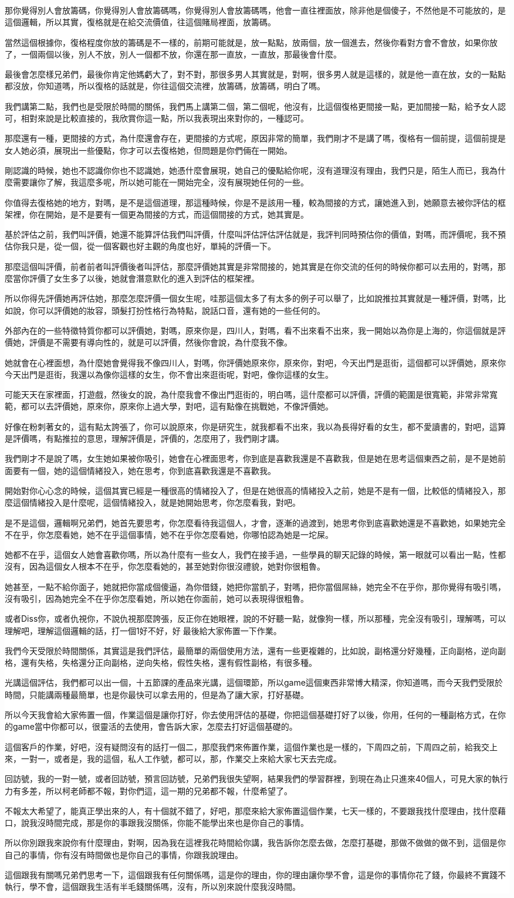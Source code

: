 那你覺得別人會放籌碼，你覺得別人會放籌碼嗎，你覺得別人會放籌碼嗎，他會一直往裡面放，除非他是個傻子，不然他是不可能放的，是這個邏輯，所以其實，復格就是在給交流價值，往這個賭局裡面，放籌碼。

當然這個根據你，復格程度你放的籌碼是不一樣的，前期可能就是，放一點點，放兩個，放一個進去，然後你看對方會不會放，如果你放了，一個兩個以後，別人不放，別人一個都不放，你還在那一直放，一直放，那最後會什麼。

最後會怎麼樣兄弟們，最後你肯定他媽虧大了，對不對，那很多男人其實就是，對啊，很多男人就是這樣的，就是他一直在放，女的一點點都沒放，你知道嗎，所以復格的話就是，你往這個交流裡，放籌碼，放籌碼，明白了嗎。

我們講第二點，我們也是受限於時間的關係，我們馬上講第二個，第二個呢，他沒有，比這個復格更間接一點，更加間接一點，給予女人認可，相對來說是比較直接的，我欣賞你這一點，所以我表現出來對你的，一種認可。

那麼還有一種，更間接的方式，為什麼還會存在，更間接的方式呢，原因非常的簡單，我們剛才不是講了嗎，復格有一個前提，這個前提是女人她必須，展現出一些優點，你才可以去復格她，但問題是你們倆在一開始。

剛認識的時候，她也不認識你你也不認識她，她憑什麼會展現，她自己的優點給你呢，沒有道理沒有理由，我們只是，陌生人而已，我為什麼需要讓你了解，我這麼多呢，所以她可能在一開始完全，沒有展現她任何的一些。

你值得去復格她的地方，對嗎，是不是這個道理，那這種時候，你是不是該用一種，較為間接的方式，讓她進入到，她願意去被你評估的框架裡，你在開始，是不是要有一個更為間接的方式，而這個間接的方式，她其實是。

基於評估之前，我們叫評價，她還不能算評估我們叫評價，什麼叫評估評估評估就是，我評判同時預估你的價值，對嗎，而評價呢，我不預估你我只是，從一個，從一個客觀也好主觀的角度也好，單純的評價一下。

那麼這個叫評價，前者前者叫評價後者叫評估，那麼評價她其實是非常間接的，她其實是在你交流的任何的時候你都可以去用的，對嗎，那麼當你評價了女生多了以後，她就會潛意默化的進入到評估的框架裡。

所以你得先評價她再評估她，那麼怎麼評價一個女生呢，哇那這個太多了有太多的例子可以舉了，比如說推拉其實就是一種評價，對嗎，比如說，你可以評價她的妝容，頭髮打扮性格行為特點，說話口音，還有她的一些任何的。

外部內在的一些特徵特質你都可以評價她，對嗎，原來你是，四川人，對嗎，看不出來看不出來，我一開始以為你是上海的，你這個就是評價她，評價是不需要有導向性的，就是可以評價，然後你會說，為什麼我不像。

她就會在心裡面想，為什麼她會覺得我不像四川人，對嗎，你評價她原來你，原來你，對吧，今天出門是逛街，這個都可以評價她，原來你今天出門是逛街，我還以為像你這樣的女生，你不會出來逛街呢，對吧，像你這樣的女生。

可能天天在家裡面，打遊戲，然後女的說，為什麼我會不像出門逛街的，明白嗎，這什麼都可以評價，評價的範圍是很寬範，非常非常寬範，都可以去評價她，原來你，原來你上過大學，對吧，這有點像在挑戰她，不像評價她。

好像在粉刺著女的，這有點太誇張了，你可以說原來，你是研究生，就我都看不出來，我以為長得好看的女生，都不愛讀書的，對吧，這算是評價嗎，有點推拉的意思，理解評價是，評價的，怎麼用了，我們剛才講。

我們剛才不是說了嗎，女生她如果被你吸引，她會在心裡面思考，你到底是喜歡我還是不喜歡我，但是她在思考這個東西之前，是不是她前面要有一個，她的這個情緒投入，她在思考，你到底喜歡我還是不喜歡我。

開始對你心心念的時候，這個其實已經是一種很高的情緒投入了，但是在她很高的情緒投入之前，她是不是有一個，比較低的情緒投入，那麼這個情緒投入是什麼呢，這個情緒投入，就是她開始思考，你怎麼看我，對吧。

是不是這個，邏輯啊兄弟們，她首先要思考，你怎麼看待我這個人，才會，逐漸的過渡到，她思考你到底喜歡她還是不喜歡她，如果她完全不在乎，你怎麼看她，她不在乎這個事情，她不在乎你怎麼看她，你哪怕認為她是一坨屎。

她都不在乎，這個女人她會喜歡你嗎，所以為什麼有一些女人，我們在接手過，一些學員的聊天記錄的時候，第一眼就可以看出一點，性都沒有，因為這個女人根本不在乎，你怎麼看她的，甚至她對你很沒禮貌，她對你很粗魯。

她甚至，一點不給你面子，她就把你當成個傻逼，為你借錢，她把你當凱子，對嗎，把你當個屌絲，她完全不在乎你，那你覺得有吸引嗎，沒有吸引，因為她完全不在乎你怎麼看她，所以她在你面前，她可以表現得很粗魯。

或者Diss你，或者仇視你，不說仇視那麼誇張，反正你在她眼裡，說的不好聽一點，就像狗一樣，所以那種，完全沒有吸引，理解嗎，可以理解吧，理解這個邏輯的話，打一個1好不好，好 最後給大家佈置一下作業。

我們今天受限於時間關係，其實這是我們評估，最簡單的兩個使用方法，還有一些更複雜的，比如說，副格還分好幾種，正向副格，逆向副格，還有失格，失格還分正向副格，逆向失格，假性失格，還有假性副格，有很多種。

光講這個評估，我們都可以出一個，十五節課的產品來光講，這個環節，所以game這個東西非常博大精深，你知道嗎，而今天我們受限於時間，只能講兩種最簡單，也是你最快可以拿去用的，但是為了讓大家，打好基礎。

所以今天我會給大家佈置一個，作業這個是讓你打好，你去使用評估的基礎，你把這個基礎打好了以後，你用，任何的一種副格方式，在你的game當中你都可以，很靈活的去使用，會告訴大家，怎麼去打好這個基礎的。

這個客戶的作業，好吧，沒有疑問沒有的話打一個二，那麼我們來佈置作業，這個作業也是一樣的，下周四之前，下周四之前，給我交上來，一對一，或者是，我的這個，私人工作號，都可以，那，作業交上來給大家七天去完成。

回訪號，我的一對一號，或者回訪號，預言回訪號，兄弟們我很失望啊，結果我們的學習群裡，到現在為止只進來40個人，可見大家的執行力有多差，所以柯老師都不報，對你們這，這一期的兄弟都不報，什麼希望了。

不報太大希望了，能真正學出來的人，有十個就不錯了，好吧，那麼來給大家佈置這個作業，七天一樣的，不要跟我找什麼理由，找什麼藉口，說我沒時間完成，那是你的事跟我沒關係，你能不能學出來也是你自己的事情。

所以你別跟我來說你有什麼理由，對啊，因為我在這裡我花時間給你講，我告訴你怎麼去做，怎麼打基礎，那做不做做的做不到，這個是你自己的事情，你有沒有時間做也是你自己的事情，你跟我說理由。

這個跟我有關嗎兄弟們思考一下，這個跟我有任何關係嗎，這是你的理由，你的理由讓你學不會，這是你的事情你花了錢，你最終不實踐不執行，學不會，這個跟我生活有半毛錢關係嗎，沒有，所以別來說什麼我沒時間。
